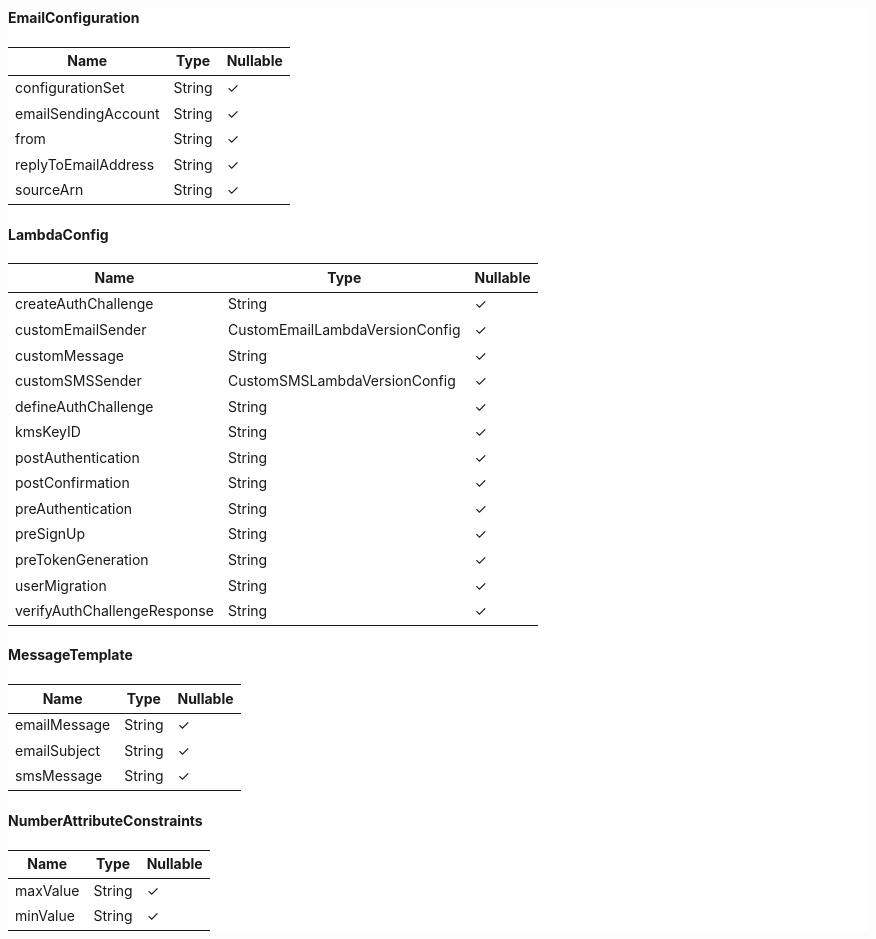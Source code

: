 #### EmailConfiguration
| **Name**            | **Type** | **Nullable** |
| ------------------- | -------- | ------------ |
| configurationSet    | String   | &check;      |
| emailSendingAccount | String   | &check;      |
| from                | String   | &check;      |
| replyToEmailAddress | String   | &check;      |
| sourceArn           | String   | &check;      |

#### LambdaConfig
| **Name**                    | **Type**                       | **Nullable** |
| --------------------------- | ------------------------------ | ------------ |
| createAuthChallenge         | String                         | &check;      |
| customEmailSender           | CustomEmailLambdaVersionConfig | &check;      |
| customMessage               | String                         | &check;      |
| customSMSSender             | CustomSMSLambdaVersionConfig   | &check;      |
| defineAuthChallenge         | String                         | &check;      |
| kmsKeyID                    | String                         | &check;      |
| postAuthentication          | String                         | &check;      |
| postConfirmation            | String                         | &check;      |
| preAuthentication           | String                         | &check;      |
| preSignUp                   | String                         | &check;      |
| preTokenGeneration          | String                         | &check;      |
| userMigration               | String                         | &check;      |
| verifyAuthChallengeResponse | String                         | &check;      |

#### MessageTemplate
| **Name**     | **Type** | **Nullable** |
| ------------ | -------- | ------------ |
| emailMessage | String   | &check;      |
| emailSubject | String   | &check;      |
| smsMessage   | String   | &check;      |

#### NumberAttributeConstraints
| **Name** | **Type** | **Nullable** |
| -------- | -------- | ------------ |
| maxValue | String   | &check;      |
| minValue | String   | &check;      |
